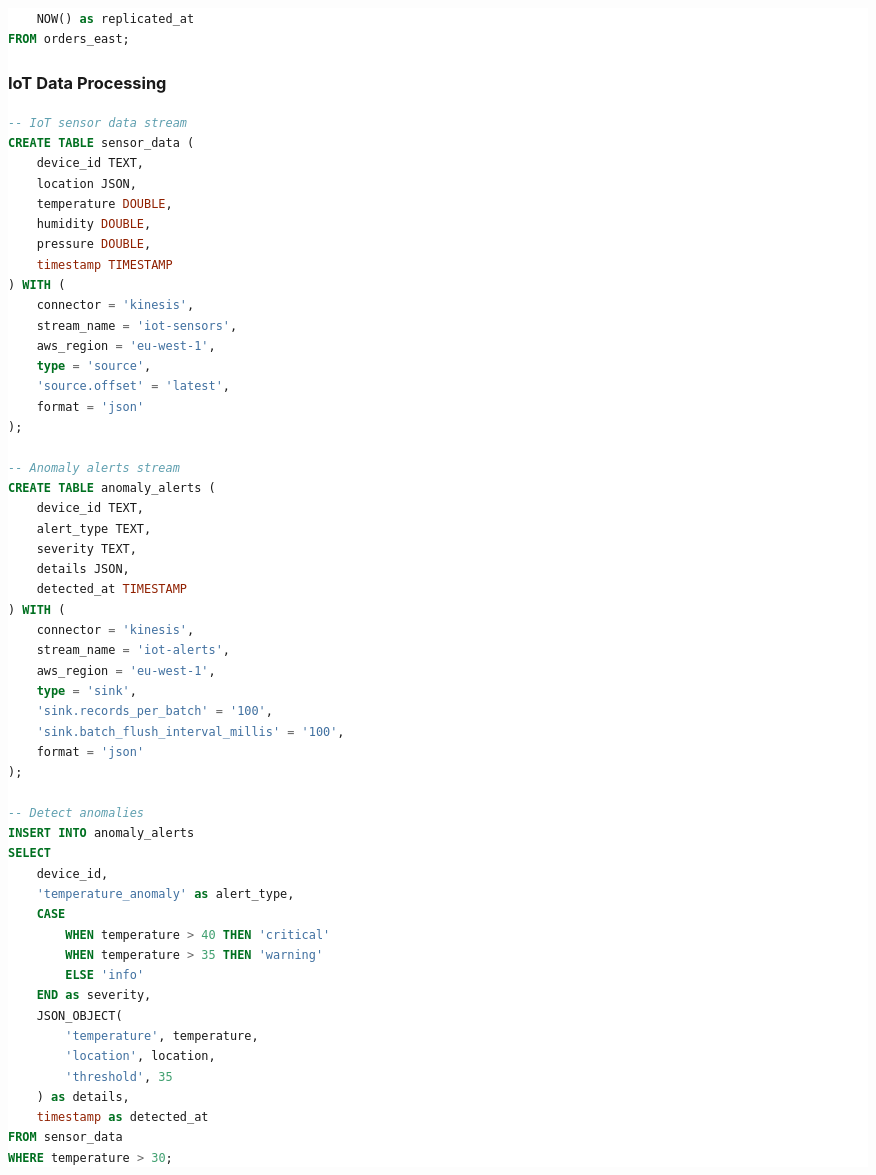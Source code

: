 ```sql
    NOW() as replicated_at
FROM orders_east;
```

### IoT Data Processing

```sql
-- IoT sensor data stream
CREATE TABLE sensor_data (
    device_id TEXT,
    location JSON,
    temperature DOUBLE,
    humidity DOUBLE,
    pressure DOUBLE,
    timestamp TIMESTAMP
) WITH (
    connector = 'kinesis',
    stream_name = 'iot-sensors',
    aws_region = 'eu-west-1',
    type = 'source',
    'source.offset' = 'latest',
    format = 'json'
);

-- Anomaly alerts stream
CREATE TABLE anomaly_alerts (
    device_id TEXT,
    alert_type TEXT,
    severity TEXT,
    details JSON,
    detected_at TIMESTAMP
) WITH (
    connector = 'kinesis',
    stream_name = 'iot-alerts',
    aws_region = 'eu-west-1',
    type = 'sink',
    'sink.records_per_batch' = '100',
    'sink.batch_flush_interval_millis' = '100',
    format = 'json'
);

-- Detect anomalies
INSERT INTO anomaly_alerts
SELECT 
    device_id,
    'temperature_anomaly' as alert_type,
    CASE 
        WHEN temperature > 40 THEN 'critical'
        WHEN temperature > 35 THEN 'warning'
        ELSE 'info'
    END as severity,
    JSON_OBJECT(
        'temperature', temperature,
        'location', location,
        'threshold', 35
    ) as details,
    timestamp as detected_at
FROM sensor_data
WHERE temperature > 30;
```
